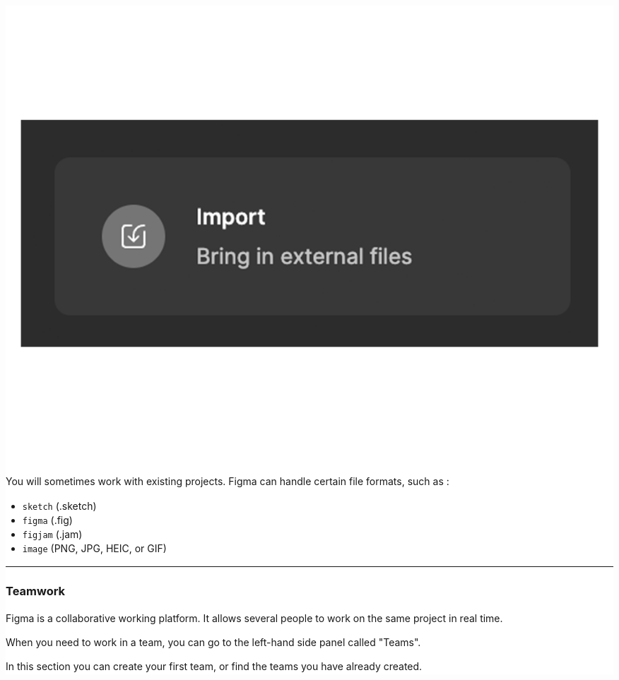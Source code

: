 ![import file UI3](../images/WJ4C0ULqLZ62144BdUcmR1sNHvQNKQrX.png)

You will sometimes work with existing projects.
Figma can handle certain file formats, such as :
- ```sketch``` (.sketch)
- ```figma``` (.fig)
- ```figjam``` (.jam)
- ```image``` (PNG, JPG, HEIC, or GIF)


---

### Teamwork

Figma is a collaborative working platform. It allows several people to work on the same project in real time.

When you need to work in a team, you can go to the left-hand side panel called "Teams".

In this section you can create your first team, or find the teams you have already created.
